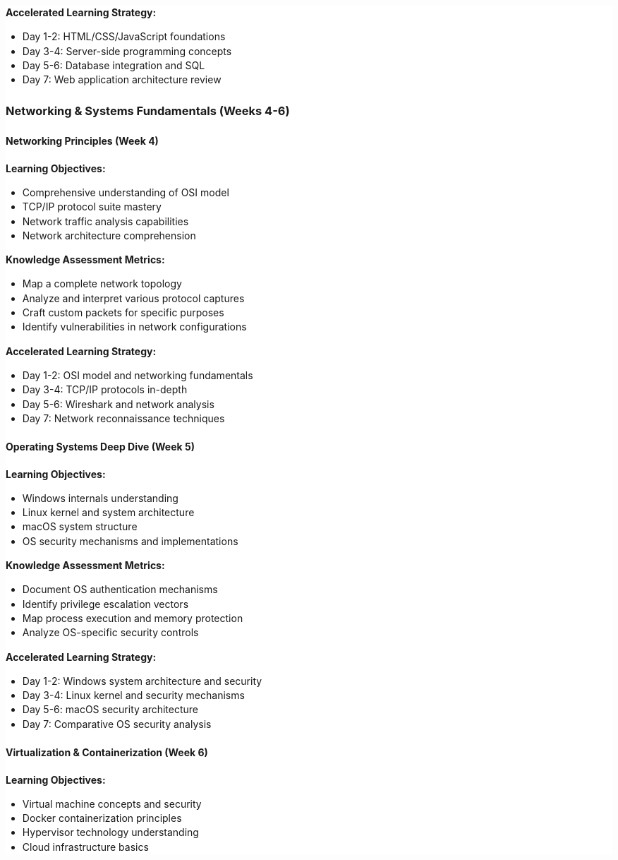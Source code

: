 **Accelerated Learning Strategy:**
- Day 1-2: HTML/CSS/JavaScript foundations
- Day 3-4: Server-side programming concepts
- Day 5-6: Database integration and SQL
- Day 7: Web application architecture review

### Networking & Systems Fundamentals (Weeks 4-6)

#### Networking Principles (Week 4)

**Learning Objectives:**
- Comprehensive understanding of OSI model
- TCP/IP protocol suite mastery
- Network traffic analysis capabilities
- Network architecture comprehension

**Knowledge Assessment Metrics:**
- Map a complete network topology
- Analyze and interpret various protocol captures
- Craft custom packets for specific purposes
- Identify vulnerabilities in network configurations

**Accelerated Learning Strategy:**
- Day 1-2: OSI model and networking fundamentals
- Day 3-4: TCP/IP protocols in-depth
- Day 5-6: Wireshark and network analysis
- Day 7: Network reconnaissance techniques

#### Operating Systems Deep Dive (Week 5)

**Learning Objectives:**
- Windows internals understanding
- Linux kernel and system architecture
- macOS system structure
- OS security mechanisms and implementations

**Knowledge Assessment Metrics:**
- Document OS authentication mechanisms
- Identify privilege escalation vectors
- Map process execution and memory protection
- Analyze OS-specific security controls

**Accelerated Learning Strategy:**
- Day 1-2: Windows system architecture and security
- Day 3-4: Linux kernel and security mechanisms
- Day 5-6: macOS security architecture
- Day 7: Comparative OS security analysis

#### Virtualization & Containerization (Week 6)

**Learning Objectives:**
- Virtual machine concepts and security
- Docker containerization principles
- Hypervisor technology understanding
- Cloud infrastructure basics
